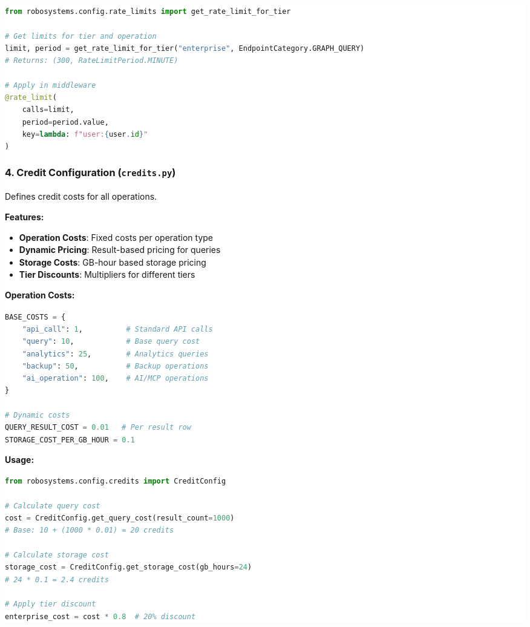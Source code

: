 ```python
from robosystems.config.rate_limits import get_rate_limit_for_tier

# Get limits for tier and operation
limit, period = get_rate_limit_for_tier("enterprise", EndpointCategory.GRAPH_QUERY)
# Returns: (300, RateLimitPeriod.MINUTE)

# Apply in middleware
@rate_limit(
    calls=limit,
    period=period.value,
    key=lambda: f"user:{user.id}"
)
```

### 4. Credit Configuration (`credits.py`)

Defines credit costs for all operations.

**Features:**

- **Operation Costs**: Fixed costs per operation type
- **Dynamic Pricing**: Result-based pricing for queries
- **Storage Costs**: GB-hour based storage pricing
- **Tier Discounts**: Multipliers for different tiers

**Operation Costs:**

```python
BASE_COSTS = {
    "api_call": 1,          # Standard API calls
    "query": 10,            # Base query cost
    "analytics": 25,        # Analytics queries
    "backup": 50,           # Backup operations
    "ai_operation": 100,    # AI/MCP operations
}

# Dynamic costs
QUERY_RESULT_COST = 0.01   # Per result row
STORAGE_COST_PER_GB_HOUR = 0.1
```

**Usage:**

```python
from robosystems.config.credits import CreditConfig

# Calculate query cost
cost = CreditConfig.get_query_cost(result_count=1000)
# Base: 10 + (1000 * 0.01) = 20 credits

# Calculate storage cost
storage_cost = CreditConfig.get_storage_cost(gb_hours=24)
# 24 * 0.1 = 2.4 credits

# Apply tier discount
enterprise_cost = cost * 0.8  # 20% discount
```
